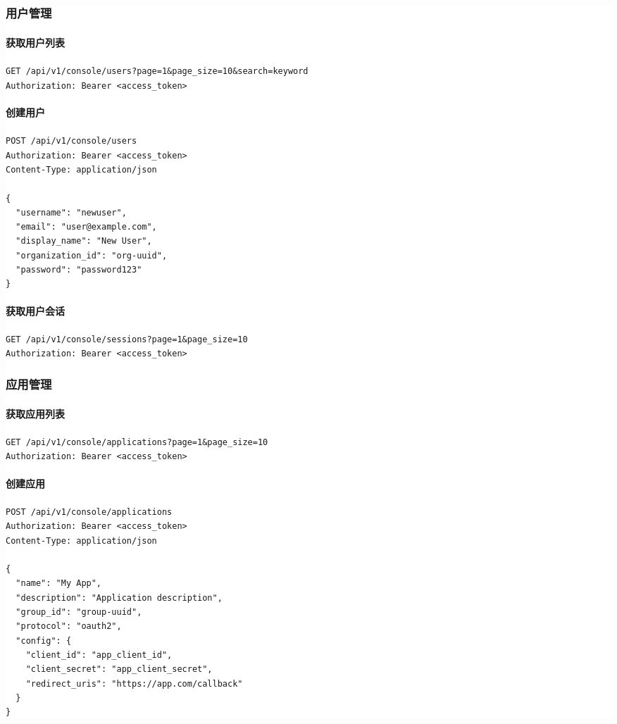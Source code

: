 ### 用户管理

#### 获取用户列表
```http
GET /api/v1/console/users?page=1&page_size=10&search=keyword
Authorization: Bearer <access_token>
```

#### 创建用户
```http
POST /api/v1/console/users
Authorization: Bearer <access_token>
Content-Type: application/json

{
  "username": "newuser",
  "email": "user@example.com",
  "display_name": "New User",
  "organization_id": "org-uuid",
  "password": "password123"
}
```

#### 获取用户会话
```http
GET /api/v1/console/sessions?page=1&page_size=10
Authorization: Bearer <access_token>
```

### 应用管理

#### 获取应用列表
```http
GET /api/v1/console/applications?page=1&page_size=10
Authorization: Bearer <access_token>
```

#### 创建应用
```http
POST /api/v1/console/applications
Authorization: Bearer <access_token>
Content-Type: application/json

{
  "name": "My App",
  "description": "Application description",
  "group_id": "group-uuid",
  "protocol": "oauth2",
  "config": {
    "client_id": "app_client_id",
    "client_secret": "app_client_secret",
    "redirect_uris": "https://app.com/callback"
  }
}
```
